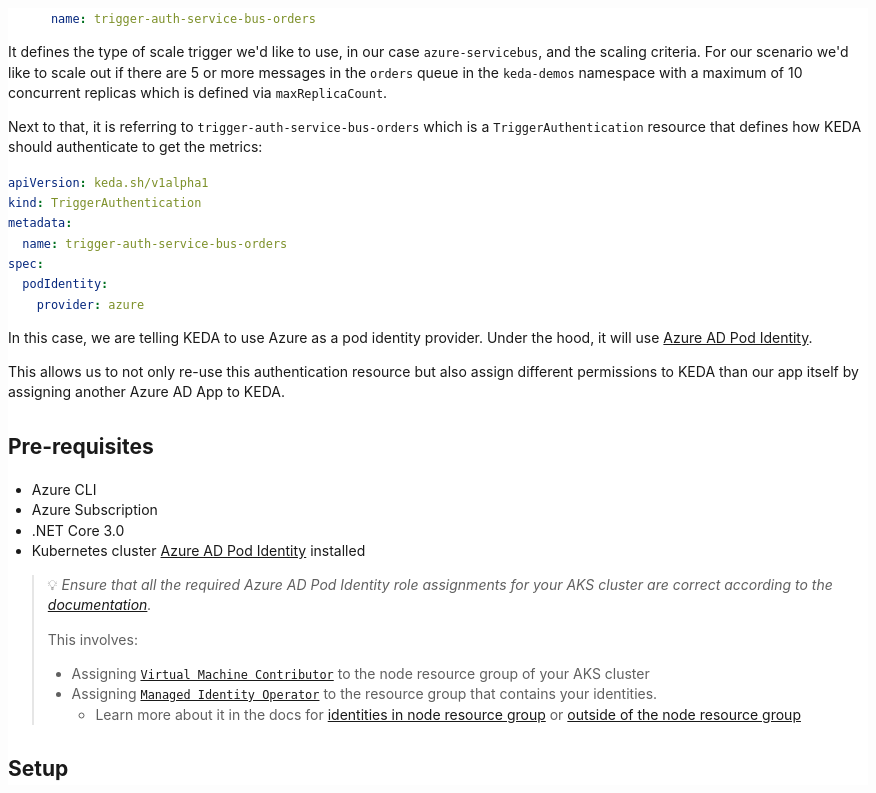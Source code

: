 ```yaml
      name: trigger-auth-service-bus-orders
```

It defines the type of scale trigger we'd like to use, in our case `azure-servicebus`, and the scaling criteria. For our scenario we'd like to scale out if there are 5 or more messages in the `orders` queue in the `keda-demos` namespace with a maximum of 10 concurrent replicas which is defined via `maxReplicaCount`.

Next to that, it is referring to `trigger-auth-service-bus-orders` which is a `TriggerAuthentication` resource that defines how KEDA should authenticate to get the metrics:

```yaml
apiVersion: keda.sh/v1alpha1
kind: TriggerAuthentication
metadata:
  name: trigger-auth-service-bus-orders
spec:
  podIdentity:
    provider: azure
```

In this case, we are telling KEDA to use Azure as a pod identity provider. Under the hood, it will use [Azure AD Pod Identity](https://github.com/Azure/aad-pod-identity).

This allows us to not only re-use this authentication resource but also assign different permissions to KEDA than our app itself by assigning another Azure AD App to KEDA.

## Pre-requisites

- Azure CLI
- Azure Subscription
- .NET Core 3.0
- Kubernetes cluster [Azure AD Pod Identity](https://github.com/Azure/aad-pod-identity) installed

> 💡 *Ensure that all the required Azure AD Pod Identity role assignments for your AKS cluster are correct according to the [documentation](https://azure.github.io/aad-pod-identity/docs/getting-started/role-assignment/).*
>
> This involves:
>
> - Assigning [`Virtual Machine Contributor`](https://docs.microsoft.com/en-us/azure/role-based-access-control/built-in-roles#virtual-machine-contributor) to the node resource group of your AKS cluster
> - Assigning [`Managed Identity Operator`](https://docs.microsoft.com/en-us/azure/role-based-access-control/built-in-roles#managed-identity-operator) to the resource group that contains your identities.
>   - Learn more about it in the docs for [identities in node resource group](https://azure.github.io/aad-pod-identity/docs/getting-started/role-assignment/#performing-role-assignments) or [outside of the node resource group](https://azure.github.io/aad-pod-identity/docs/getting-started/role-assignment/#user-assigned-identities-that-are-not-within-the-node-resource-group)

## Setup
